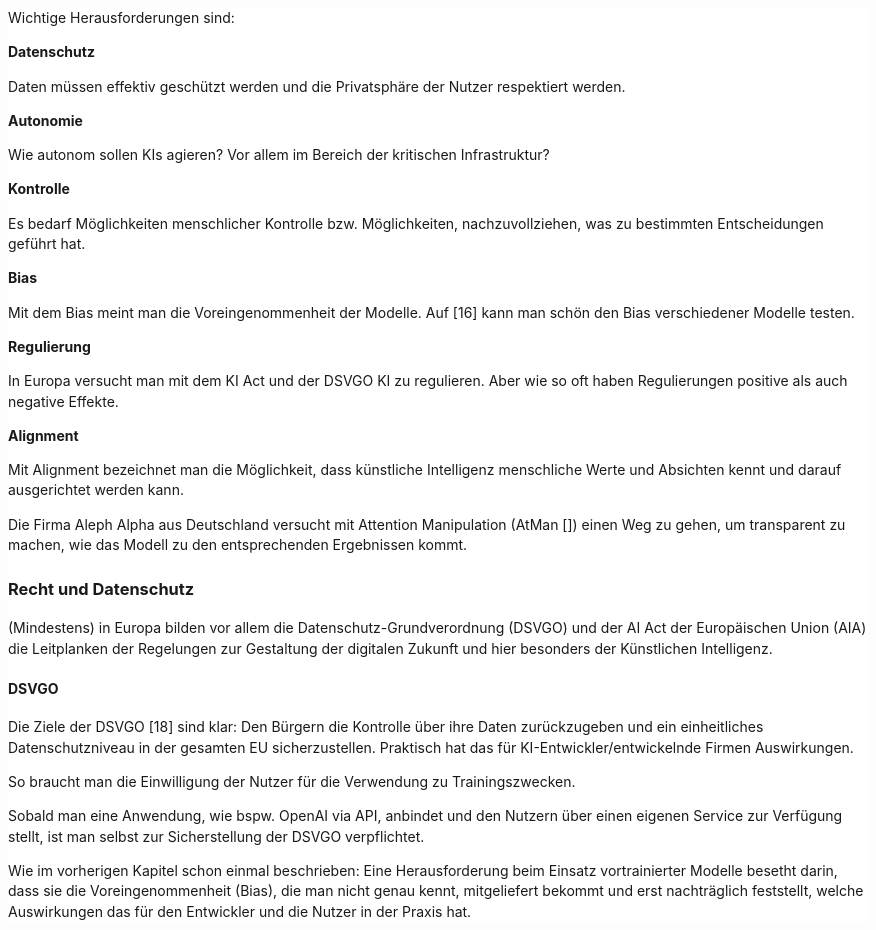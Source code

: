  

Wichtige Herausforderungen sind:

**Datenschutz**

Daten müssen effektiv geschützt werden und die Privatsphäre der Nutzer respektiert werden.

**Autonomie**

Wie autonom sollen KIs agieren? Vor allem im Bereich der kritischen Infrastruktur?

**Kontrolle**

Es bedarf Möglichkeiten menschlicher Kontrolle bzw. Möglichkeiten, nachzuvollziehen, was zu bestimmten Entscheidungen  geführt hat.

 

**Bias**

Mit dem Bias meint man die Voreingenommenheit der Modelle. Auf [16] kann man schön den Bias verschiedener Modelle testen.

 

**Regulierung**

In Europa versucht man mit dem KI Act und der DSVGO KI zu regulieren. Aber wie so oft haben Regulierungen positive als auch negative Effekte.

 

**Alignment**

Mit Alignment bezeichnet man die Möglichkeit, dass  künstliche Intelligenz menschliche Werte und Absichten kennt und darauf  ausgerichtet werden kann.

 

Die Firma Aleph Alpha aus Deutschland versucht mit  Attention Manipulation (AtMan []) einen Weg zu gehen, um transparent zu  machen, wie das Modell zu den entsprechenden Ergebnissen kommt.

 

### Recht und Datenschutz

(Mindestens) in Europa bilden vor allem die Datenschutz-Grundverordnung (DSVGO) und der AI Act der Europäischen Union (AIA) die Leitplanken der Regelungen zur Gestaltung der digitalen Zukunft und hier besonders der Künstlichen Intelligenz. 

#### DSVGO

Die Ziele der DSVGO [18] sind klar: Den Bürgern die Kontrolle über ihre Daten zurückzugeben und ein einheitliches Datenschutzniveau in der gesamten EU sicherzustellen. Praktisch hat das für KI-Entwickler/entwickelnde Firmen Auswirkungen. 

So braucht man die Einwilligung der Nutzer für die Verwendung zu Trainingszwecken. 

Sobald man eine Anwendung, wie bspw. OpenAI via API, anbindet und den Nutzern über einen eigenen Service zur Verfügung stellt, ist man selbst zur Sicherstellung der DSVGO verpflichtet. 

Wie im vorherigen Kapitel schon einmal beschrieben: Eine Herausforderung beim Einsatz vortrainierter Modelle besetht darin, dass sie die Voreingenommenheit (Bias), die man nicht genau kennt, mitgeliefert bekommt und erst nachträglich feststellt, welche Auswirkungen das für den Entwickler und die Nutzer in der Praxis hat.  
